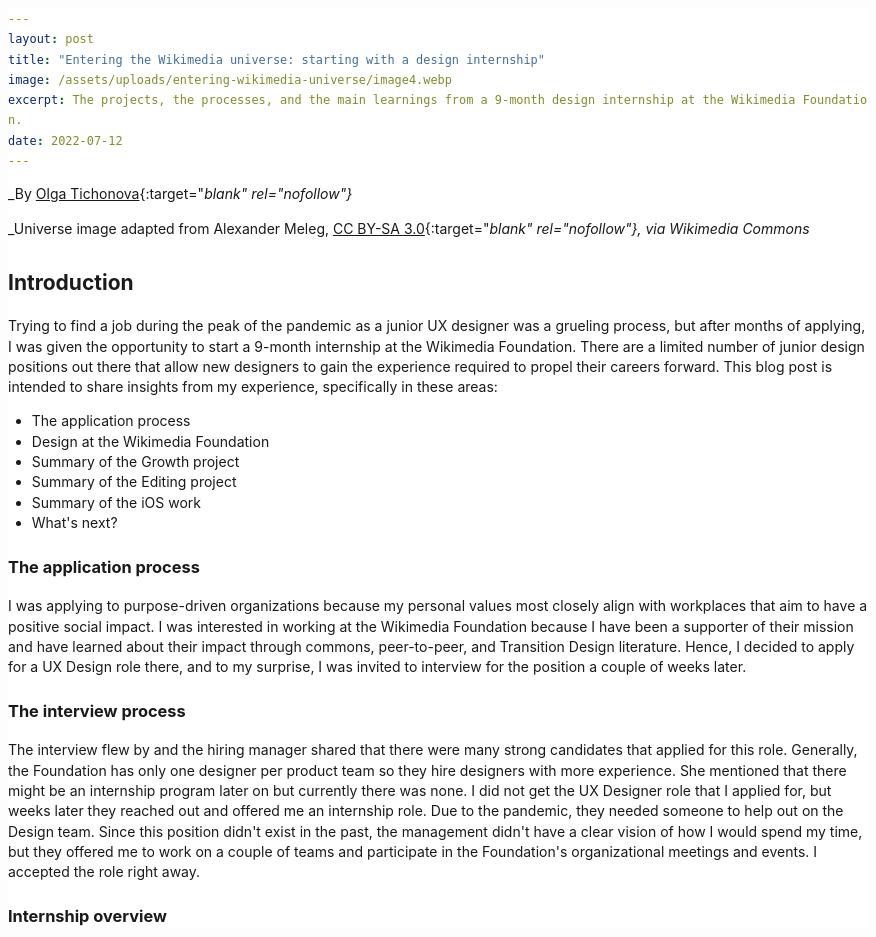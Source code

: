 ```yaml
---
layout: post
title: "Entering the Wikimedia universe: starting with a design internship"
image: /assets/uploads/entering-wikimedia-universe/image4.webp
excerpt: The projects, the processes, and the main learnings from a 9-month design internship at the Wikimedia Foundation.
date: 2022-07-12
---
```


_By [Olga Tichonova](https://www.linkedin.com/in/olgatichonova){:target="_blank" rel="nofollow"}_

_Universe image adapted from Alexander Meleg, [CC BY-SA 3.0](https://creativecommons.org/licenses/by-sa/3.0){:target="_blank" rel="nofollow"}, via Wikimedia Commons_

## Introduction

Trying to find a job during the peak of the pandemic as a junior UX designer was a grueling process, but after months of applying, I was given the opportunity to start a 9-month internship at the Wikimedia Foundation. There are a limited number of junior design positions out there that allow new designers to gain the experience required to propel their careers forward. This blog post is intended to share insights from my experience, specifically in these areas:

- The application process
- Design at the Wikimedia Foundation
- Summary of the Growth project
- Summary of the Editing project
- Summary of the iOS work
- What's next?


### The application process

I was applying to purpose-driven organizations because my personal values most closely align with workplaces that aim to have a positive social impact. I was interested in working at the Wikimedia Foundation because I have been a supporter of their mission and have learned about their impact through commons, peer-to-peer, and Transition Design literature. Hence, I decided to apply for a UX Design role there, and to my surprise, I was invited to interview for the position a couple of weeks later.

### The interview process

The interview flew by and the hiring manager shared that there were many strong candidates that applied for this role. Generally, the Foundation has only one designer per product team so they hire designers with more experience. She mentioned that there might be an internship program later on but currently there was none. I did not get the UX Designer role that I applied for, but weeks later they reached out and offered me an internship role. Due to the pandemic, they needed someone to help out on the Design team. Since this position didn't exist in the past, the management didn't have a clear vision of how I would spend my time, but they offered me to work on a couple of teams and participate in the Foundation's organizational meetings and events. I accepted the role right away.

### Internship overview
